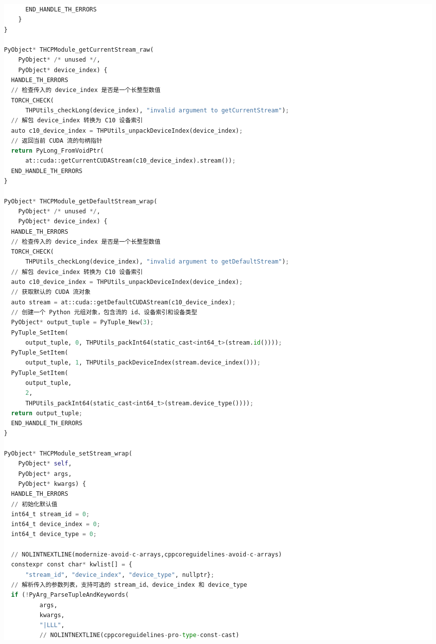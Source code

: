 ```py
      END_HANDLE_TH_ERRORS
    }
}

PyObject* THCPModule_getCurrentStream_raw(
    PyObject* /* unused */,
    PyObject* device_index) {
  HANDLE_TH_ERRORS
  // 检查传入的 device_index 是否是一个长整型数值
  TORCH_CHECK(
      THPUtils_checkLong(device_index), "invalid argument to getCurrentStream");
  // 解包 device_index 转换为 C10 设备索引
  auto c10_device_index = THPUtils_unpackDeviceIndex(device_index);
  // 返回当前 CUDA 流的句柄指针
  return PyLong_FromVoidPtr(
      at::cuda::getCurrentCUDAStream(c10_device_index).stream());
  END_HANDLE_TH_ERRORS
}

PyObject* THCPModule_getDefaultStream_wrap(
    PyObject* /* unused */,
    PyObject* device_index) {
  HANDLE_TH_ERRORS
  // 检查传入的 device_index 是否是一个长整型数值
  TORCH_CHECK(
      THPUtils_checkLong(device_index), "invalid argument to getDefaultStream");
  // 解包 device_index 转换为 C10 设备索引
  auto c10_device_index = THPUtils_unpackDeviceIndex(device_index);
  // 获取默认的 CUDA 流对象
  auto stream = at::cuda::getDefaultCUDAStream(c10_device_index);
  // 创建一个 Python 元组对象，包含流的 id、设备索引和设备类型
  PyObject* output_tuple = PyTuple_New(3);
  PyTuple_SetItem(
      output_tuple, 0, THPUtils_packInt64(static_cast<int64_t>(stream.id())));
  PyTuple_SetItem(
      output_tuple, 1, THPUtils_packDeviceIndex(stream.device_index()));
  PyTuple_SetItem(
      output_tuple,
      2,
      THPUtils_packInt64(static_cast<int64_t>(stream.device_type())));
  return output_tuple;
  END_HANDLE_TH_ERRORS
}

PyObject* THCPModule_setStream_wrap(
    PyObject* self,
    PyObject* args,
    PyObject* kwargs) {
  HANDLE_TH_ERRORS
  // 初始化默认值
  int64_t stream_id = 0;
  int64_t device_index = 0;
  int64_t device_type = 0;

  // NOLINTNEXTLINE(modernize-avoid-c-arrays,cppcoreguidelines-avoid-c-arrays)
  constexpr const char* kwlist[] = {
      "stream_id", "device_index", "device_type", nullptr};
  // 解析传入的参数列表，支持可选的 stream_id、device_index 和 device_type
  if (!PyArg_ParseTupleAndKeywords(
          args,
          kwargs,
          "|LLL",
          // NOLINTNEXTLINE(cppcoreguidelines-pro-type-const-cast)
```